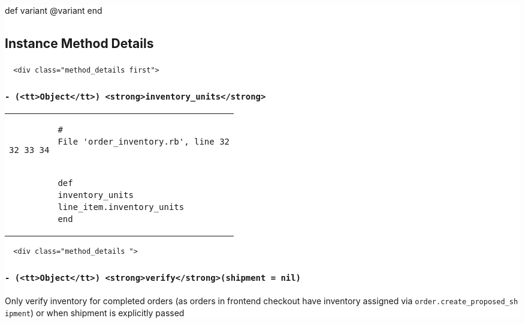 <span class='kw'>def</span> <span class='id identifier rubyid_variant'>variant</span>
  <span class='ivar'>@variant</span>
<span class='kw'>end</span></pre>
    </td>
  </tr>
</table>
</div>
    
  </div>


  <div id="instance_method_details" class="method_details_list">
    <h2>Instance Method Details</h2>

    
      <div class="method_details first">
  <h3 class="signature first" id="inventory_units-instance_method">
  
    - (<tt>Object</tt>) <strong>inventory_units</strong> 
  

  

  
</h3><table class="source_code">
  <tr>
    <td>
      <pre class="lines">


32
33
34</pre>
    </td>
    <td>
      <pre class="code"><span class="info file"># File 'order_inventory.rb', line 32</span>

<span class='kw'>def</span> <span class='id identifier rubyid_inventory_units'>inventory_units</span>
  <span class='id identifier rubyid_line_item'>line_item</span><span class='period'>.</span><span class='id identifier rubyid_inventory_units'>inventory_units</span>
<span class='kw'>end</span></pre>
    </td>
  </tr>
</table>
</div>
    
      <div class="method_details ">
  <h3 class="signature " id="verify-instance_method">
  
    - (<tt>Object</tt>) <strong>verify</strong>(shipment = nil) 
  

  

  
</h3><div class="docstring">
  <div class="discussion">
    
<p>Only verify inventory for completed orders (as orders in frontend checkout
have inventory assigned via <code>order.create_proposed_shipment</code>) or
when shipment is explicitly passed</p>
